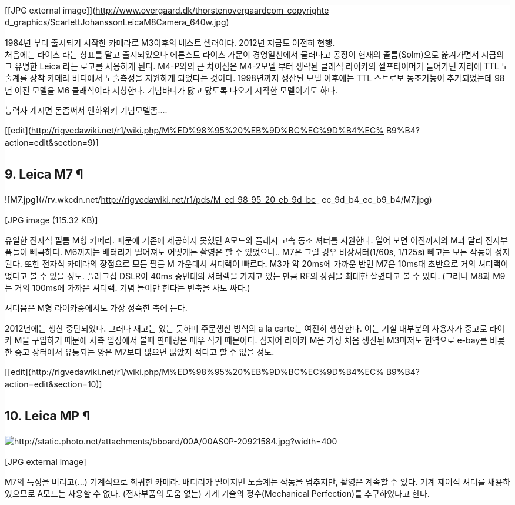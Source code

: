 [[JPG external image]](http://www.overgaard.dk/thorstenovergaardcom_copyrighte
d_graphics/ScarlettJohanssonLeicaM8Camera_640w.jpg)

  
1984년 부터 출시되기 시작한 카메라로 M3이후의 베스트 셀러이다. 2012년 지금도 여전히 현행.  
처음에는 라이츠 라는 상표를 달고 출시되었으나 에른스트 라이츠 가문이 경영일선에서 물러나고 공장이 현재의 졸름(Solm)으로 옮겨가면서
지금의 그 유명한 Leica 라는 로고를 사용하게 된다. M4-P와의 큰 차이점은 M4-2모델 부터 생략된 클래식 라이카의 셀프타이머가
들어가던 자리에 TTL 노출계를 장착 카메라 바디에서 노출측정을 지원하게 되었다는 것이다. 1998년까지 생산된 모델 이후에는 TTL
[스트로보](%EC%8A%A4%ED%8A%B8%EB%A1%9C%EB%B3%B4.md) 동조기능이 추가되었는데 98년 이전 모델을 M6
클래식이라 지칭한다. 기념바디가 닳고 닳도록 나오기 시작한 모델이기도 하다.

  

<del>능력자 계시면 돈좀써서 엔하위키 기념모델좀....</del>

  

[[edit](http://rigvedawiki.net/r1/wiki.php/M%ED%98%95%20%EB%9D%BC%EC%9D%B4%EC%
B9%B4?action=edit&section=9)]

## 9. Leica M7 ¶

![M7.jpg](//rv.wkcdn.net/http://rigvedawiki.net/r1/pds/M_ed_98_95_20_eb_9d_bc_
ec_9d_b4_ec_b9_b4/M7.jpg)

[JPG image (115.32 KB)]

  

유일한 전자식 필름 M형 카메라. 때문에 기존에 제공하지 못했던 A모드와 플래시 고속 동조 셔터를 지원한다. 열어 보면 이전까지의 M과 달리
전자부품들이 빼곡하다. M6까지는 배터리가 떨어져도 어떻게든 촬영은 할 수 있었으나.. M7은 그럴 경우 비상셔터(1/60s, 1/125s)
빼고는 모든 작동이 정지된다. 또한 전자식 카메라의 장점으로 모든 필름 M 가운데서 셔터랙이 빠르다. M3가 약 20ms에 가까운 반면
M7은 10ms대 초반으로 거의 셔터랙이 없다고 볼 수 있을 정도. 플래그십 DSLR이 40ms 중반대의 셔터랙을 가지고 있는 만큼 RF의
장점을 최대한 살렸다고 볼 수 있다. (그러나 M8과 M9는 거의 100ms에 가까운 셔터랙. 기념 놀이만 한다는 빈축을 사도 싸다.)

  

셔터음은 M형 라이카중에서도 가장 정숙한 축에 든다.

  

2012년에는 생산 중단되었다. 그러나 재고는 있는 듯하며 주문생산 방식의 a la carte는 여전히 생산한다. 이는 기실 대부분의
사용자가 중고로 라이카 M을 구입하기 때문에 사측 입장에서 볼때 판매량은 매우 적기 때문이다. 심지어 라이카 M은 가장 처음 생산된
M3마저도 현역으로 e-bay를 비롯한 중고 장터에서 유통되는 양은 M7보다 많으면 많았지 적다고 할 수 없을 정도.

  

[[edit](http://rigvedawiki.net/r1/wiki.php/M%ED%98%95%20%EB%9D%BC%EC%9D%B4%EC%
B9%B4?action=edit&section=10)]

## 10. Leica MP ¶

![http://static.photo.net/attachments/bboard/00A/00AS0P-20921584.jpg?width=400
](http://static.photo.net/attachments/bboard/00A/00AS0P-20921584.jpg)

[[JPG external
image]](http://static.photo.net/attachments/bboard/00A/00AS0P-20921584.jpg)

  

M7의 특성을 버리고(...) 기계식으로 회귀한 카메라. 배터리가 떨어지면 노출계는 작동을 멈추지만, 촬영은 계속할 수 있다. 기계 제어식
셔터를 채용하였으므로 A모드는 사용할 수 없다. (전자부품의 도움 없는) 기계 기술의 정수(Mechanical Perfection)를
추구하였다고 한다.
